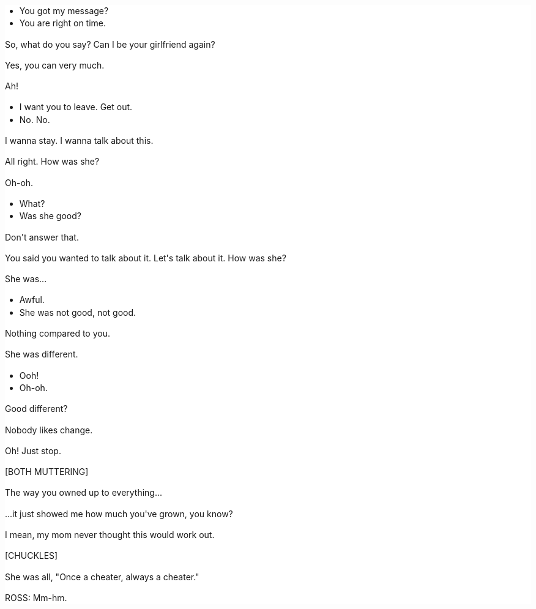 - You got my message?
- You are right on time.

So, what do you say?
Can I be your girlfriend again?

Yes, you can very much.

Ah!

- I want you to leave. Get out.
- No. No.

I wanna stay.
I wanna talk about this.

All right. How was she?

Oh-oh.

- What?
- Was she good?

Don't answer that.

You said you wanted to talk about it.
Let's talk about it. How was she?

She was...

- Awful.
- She was not good, not good.

Nothing compared to you.

She was different.

- Ooh!
- Oh-oh.

Good different?

Nobody likes change.

Oh! Just stop.

[BOTH MUTTERING]

The way you owned up to everything...

...it just showed me how much
you've grown, you know?

I mean, my mom never thought
this would work out.

[CHUCKLES]

She was all,
"Once a cheater, always a cheater."

ROSS:
Mm-hm.
